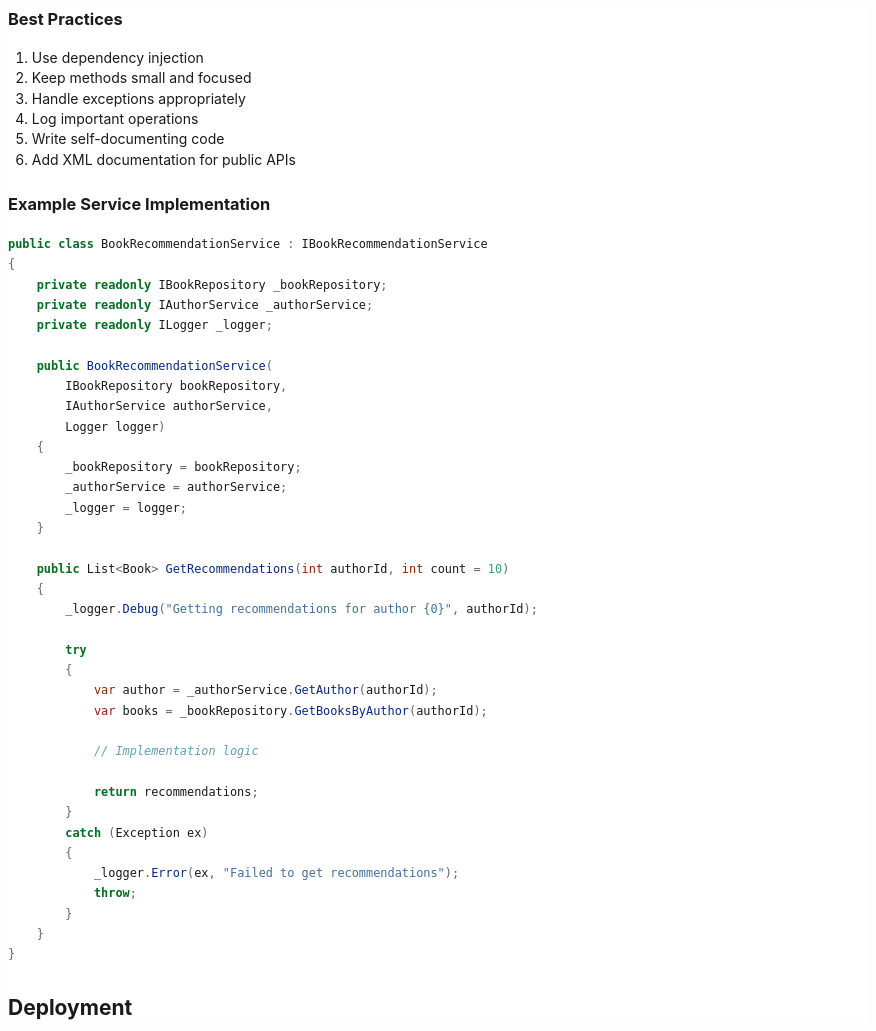 ### Best Practices
1. Use dependency injection
2. Keep methods small and focused
3. Handle exceptions appropriately
4. Log important operations
5. Write self-documenting code
6. Add XML documentation for public APIs

### Example Service Implementation
```csharp
public class BookRecommendationService : IBookRecommendationService
{
    private readonly IBookRepository _bookRepository;
    private readonly IAuthorService _authorService;
    private readonly ILogger _logger;
    
    public BookRecommendationService(
        IBookRepository bookRepository,
        IAuthorService authorService,
        Logger logger)
    {
        _bookRepository = bookRepository;
        _authorService = authorService;
        _logger = logger;
    }
    
    public List<Book> GetRecommendations(int authorId, int count = 10)
    {
        _logger.Debug("Getting recommendations for author {0}", authorId);
        
        try
        {
            var author = _authorService.GetAuthor(authorId);
            var books = _bookRepository.GetBooksByAuthor(authorId);
            
            // Implementation logic
            
            return recommendations;
        }
        catch (Exception ex)
        {
            _logger.Error(ex, "Failed to get recommendations");
            throw;
        }
    }
}
```

## Deployment
